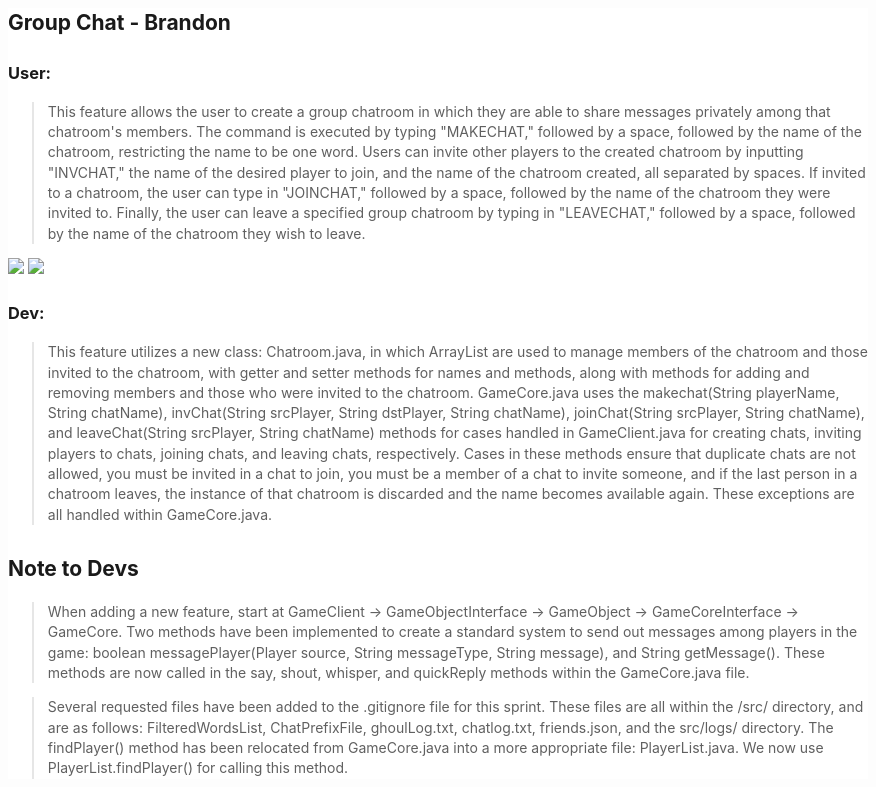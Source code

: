 
## Group Chat - Brandon
### User:
> This feature allows the user to create a group chatroom in which they are able to share messages privately among that chatroom's members. The command is executed by typing "MAKECHAT," followed by a space, followed by the name of the chatroom, restricting the name to be one word. Users can invite other players to the created chatroom by inputting "INVCHAT," the name of the desired player to join, and the name of the chatroom created, all separated by spaces. If invited to a chatroom, the user can type in "JOINCHAT," followed by a space, followed by the name of the chatroom they were invited to. Finally, the user can leave a specified group chatroom by typing in "LEAVECHAT," followed by a space, followed by the name of the chatroom they wish to leave.

![](../images/groupchat1.png)
![](../images/groupchat2.png)

### Dev:
> This feature utilizes a new class: Chatroom.java, in which ArrayList<Strings> are used to manage members of the chatroom and those invited to the chatroom, with getter and setter methods for names and methods, along with methods for adding and removing members and those who were invited to the chatroom. GameCore.java uses the makechat(String playerName, String chatName), invChat(String srcPlayer, String dstPlayer, String chatName), joinChat(String srcPlayer, String chatName), and leaveChat(String srcPlayer, String chatName) methods for cases handled in GameClient.java for creating chats, inviting players to chats, joining chats, and leaving chats, respectively. Cases in these methods ensure that duplicate chats are not allowed, you must be invited in a chat to join, you must be a member of a chat to invite someone, and if the last person in a chatroom leaves, the instance of that chatroom is discarded and the name becomes available again. These exceptions are all handled within GameCore.java.
  

## Note to Devs
> When adding a new feature, start at GameClient -> GameObjectInterface -> GameObject -> GameCoreInterface -> GameCore.
>Two methods have been implemented to create a standard system to send out messages among players in the game: boolean messagePlayer(Player source, String messageType, String message), and String getMessage(). These methods are now called in the say, shout, whisper, and quickReply methods within the GameCore.java file.

> Several requested files have been added to the .gitignore file for this sprint. These files are all within the /src/ directory, and are as follows: FilteredWordsList, ChatPrefixFile, ghoulLog.txt, chatlog.txt, friends.json, and the src/logs/ directory.
The findPlayer() method has been relocated from GameCore.java into a more appropriate file: PlayerList.java. We now use PlayerList.findPlayer() for calling this method.
